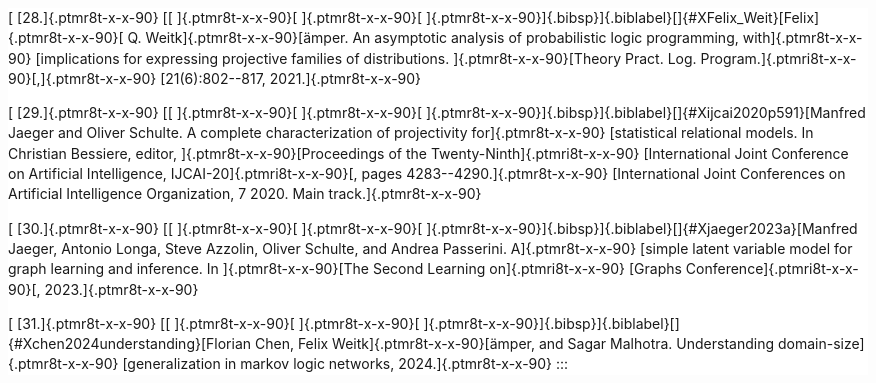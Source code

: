 [ [28.]{.ptmr8t-x-x-90}
[[ ]{.ptmr8t-x-x-90}[ ]{.ptmr8t-x-x-90}[ ]{.ptmr8t-x-x-90}]{.bibsp}]{.biblabel}[]{#XFelix_Weit}[Felix]{.ptmr8t-x-x-90}[ Q.
Weitk]{.ptmr8t-x-x-90}[ämper. An asymptotic analysis of probabilistic
logic programming, with]{.ptmr8t-x-x-90} [implications for expressing
projective families of distributions. ]{.ptmr8t-x-x-90}[Theory Pract.
Log. Program.]{.ptmri8t-x-x-90}[,]{.ptmr8t-x-x-90} [21(6):802--817,
2021.]{.ptmr8t-x-x-90}

[ [29.]{.ptmr8t-x-x-90}
[[ ]{.ptmr8t-x-x-90}[ ]{.ptmr8t-x-x-90}[ ]{.ptmr8t-x-x-90}]{.bibsp}]{.biblabel}[]{#Xijcai2020p591}[Manfred
Jaeger and Oliver Schulte. A complete characterization of projectivity
for]{.ptmr8t-x-x-90} [statistical relational models. In Christian
Bessiere, editor, ]{.ptmr8t-x-x-90}[Proceedings of the
Twenty-Ninth]{.ptmri8t-x-x-90} [International Joint Conference on
Artificial Intelligence, IJCAI-20]{.ptmri8t-x-x-90}[, pages
4283--4290.]{.ptmr8t-x-x-90} [International Joint Conferences on
Artificial Intelligence Organization, 7 2020. Main
track.]{.ptmr8t-x-x-90}

[ [30.]{.ptmr8t-x-x-90}
[[ ]{.ptmr8t-x-x-90}[ ]{.ptmr8t-x-x-90}[ ]{.ptmr8t-x-x-90}]{.bibsp}]{.biblabel}[]{#Xjaeger2023a}[Manfred
Jaeger, Antonio Longa, Steve Azzolin, Oliver Schulte, and Andrea
Passerini. A]{.ptmr8t-x-x-90} [simple latent variable model for graph
learning and inference. In ]{.ptmr8t-x-x-90}[The Second Learning
on]{.ptmri8t-x-x-90} [Graphs Conference]{.ptmri8t-x-x-90}[,
2023.]{.ptmr8t-x-x-90}

[ [31.]{.ptmr8t-x-x-90}
[[ ]{.ptmr8t-x-x-90}[ ]{.ptmr8t-x-x-90}[ ]{.ptmr8t-x-x-90}]{.bibsp}]{.biblabel}[]{#Xchen2024understanding}[Florian
Chen, Felix Weitk]{.ptmr8t-x-x-90}[ämper, and Sagar Malhotra.
Understanding domain-size]{.ptmr8t-x-x-90} [generalization in markov
logic networks, 2024.]{.ptmr8t-x-x-90}
:::
